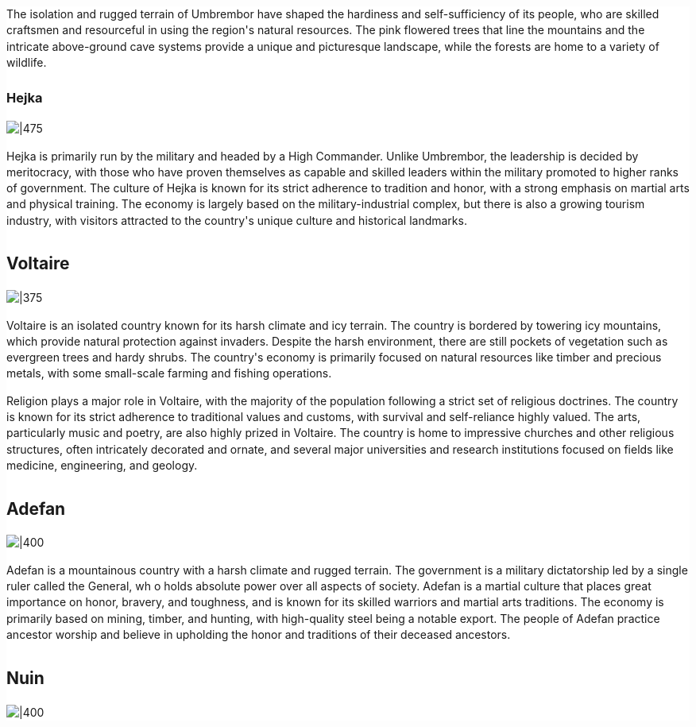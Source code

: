 The isolation and rugged terrain of Umbrembor have shaped the hardiness and self-sufficiency of its people, who are skilled craftsmen and resourceful in using the region's natural resources. The pink flowered trees that line the mountains and the intricate above-ground cave systems provide a unique and picturesque landscape, while the forests are home to a variety of wildlife.

### Hejka
![|475](https://lh7-us.googleusercontent.com/D5RoLXZEiPrHmX4t756YQcGOXkNiS9qjkZdYzGTbw3dUv3nG35B6NzfNrZBWVE5myx7dts-uzeEQbqWmQw74X7LzDe88PWgj9ZSQ8zAybH7lH22IYSftm9Vki-Fejtj5Wf6tVZUAULhXecyyj7T5f7E)

Hejka is primarily run by the military and headed by a High Commander. Unlike Umbrembor, the leadership is decided by meritocracy, with those who have proven themselves as capable and skilled leaders within the military promoted to higher ranks of government. The culture of Hejka is known for its strict adherence to tradition and honor, with a strong emphasis on martial arts and physical training. The economy is largely based on the military-industrial complex, but there is also a growing tourism industry, with visitors attracted to the country's unique culture and historical landmarks.

  

## Voltaire
![|375](https://lh7-us.googleusercontent.com/_72eWCX0lmAxudzpq-3-FLf7ms6OJ8R3XUqXjujt25Caz7vTaIQnqgSt2aHsh7BBopdqHaQsB-qncztseduZiuY7PTeVa0THyU-ixFMnZbFHCsn49Au0uRc_F9gEq_n7AYBAtSIjGHC4CIbToARd1bo)

Voltaire is an isolated country known for its harsh climate and icy terrain. The country is bordered by towering icy mountains, which provide natural protection against invaders. Despite the harsh environment, there are still pockets of vegetation such as evergreen trees and hardy shrubs. The country's economy is primarily focused on natural resources like timber and precious metals, with some small-scale farming and fishing operations. 

  

Religion plays a major role in Voltaire, with the majority of the population following a strict set of religious doctrines. The country is known for its strict adherence to traditional values and customs, with survival and self-reliance highly valued. The arts, particularly music and poetry, are also highly prized in Voltaire. The country is home to impressive churches and other religious structures, often intricately decorated and ornate, and several major universities and research institutions focused on fields like medicine, engineering, and geology.

## Adefan
![|400](https://lh7-us.googleusercontent.com/6O8AQhUS8R6FsBxSQiGhwOEnUTU9egcgGwykeDCS9Fo-nyeBN7DkbYsUk1Vk7szCw5WfVmyeedtZys7RviGCZCyGOijTnwAb2tjQYNHPF4HMfI3jEOMKuzhL9KSvm17HUvkv8Ouh6dMR4JmRKJq6YNk)

Adefan is a mountainous country with a harsh climate and rugged terrain. The government is a military dictatorship led by a single ruler called the General, wh
o holds absolute power over all aspects of society. Adefan is a martial culture that places great importance on honor, bravery, and toughness, and is known for its skilled warriors and martial arts traditions. The economy is primarily based on mining, timber, and hunting, with high-quality steel being a notable export. The people of Adefan practice ancestor worship and believe in upholding the honor and traditions of their deceased ancestors.

  

## Nuin
![|400](https://lh7-us.googleusercontent.com/Ij2y3_GxJg05ZPGeWaCXMVbXOI_sP6-KVkRnRBYBbk3KaeKOFySrpr5yt3HL1bIwxGtFBS1P0ABeDGJSxleM5_iwf_pLUTQEP_L4ZlmQvi1FxH_4gj65z7OxJmX21OcxCGZYOb2Nwod5oIfcOEY1jnU)

